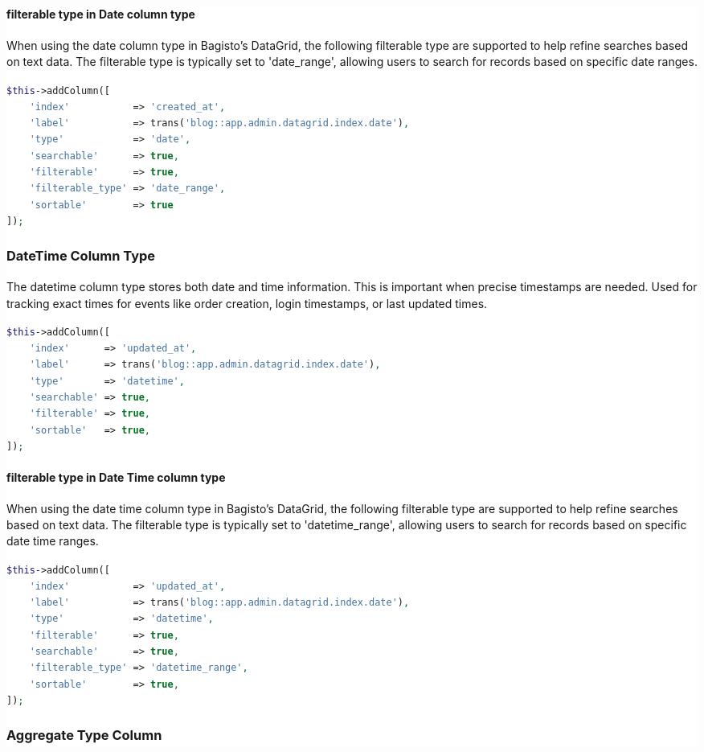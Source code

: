 #### filterable type in Date column type

When using the date column type in Bagisto’s DataGrid, the following filterable type are supported to help refine searches based on text data. The filterable type is typically set to 'date_range', allowing users to search for records based on specific date ranges.

```php
$this->addColumn([
    'index'           => 'created_at',
    'label'           => trans('blog::app.admin.datagrid.index.date'),
    'type'            => 'date',
    'searchable'      => true,
    'filterable'      => true,
    'filterable_type' => 'date_range',
    'sortable'        => true
]);
```

### DateTime Column Type 

The datetime column type stores both date and time information. This is important when precise timestamps are needed. Used for tracking exact times for events like order creation, login timestamps, or last updated times.

```php
$this->addColumn([
    'index'      => 'updated_at',
    'label'      => trans('blog::app.admin.datagrid.index.date'),
    'type'       => 'datetime',
    'searchable' => true,
    'filterable' => true,
    'sortable'   => true,
]);
```

#### filterable type in Date Time column type

When using the date time column type in Bagisto’s DataGrid, the following filterable type are supported to help refine searches based on text data. The filterable type is typically set to 'datetime_range', allowing users to search for records based on specific date time ranges.

```php
$this->addColumn([
    'index'           => 'updated_at',
    'label'           => trans('blog::app.admin.datagrid.index.date'),
    'type'            => 'datetime',
    'filterable'      => true,
    'searchable'      => true,
    'filterable_type' => 'datetime_range',
    'sortable'        => true,
]);
```

### Aggregate Type Column 
